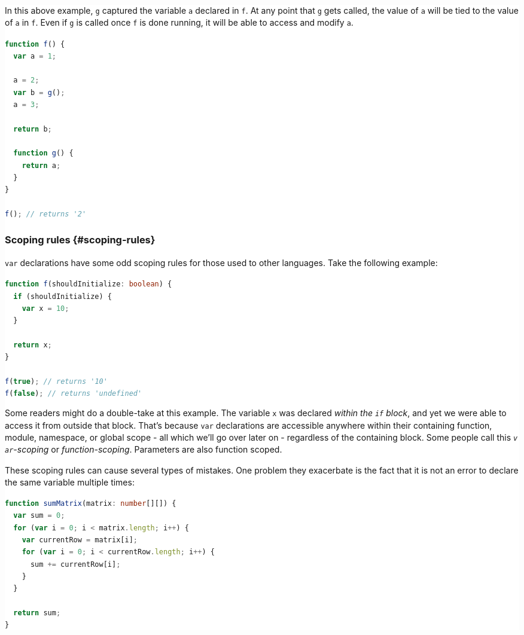 In this above example, `g` captured the variable `a` declared in `f`.
At any point that `g` gets called, the value of `a` will be tied to the value of `a` in `f`.
Even if `g` is called once `f` is done running, it will be able to access and modify `a`.

```ts
function f() {
  var a = 1;

  a = 2;
  var b = g();
  a = 3;

  return b;

  function g() {
    return a;
  }
}

f(); // returns '2'
```

### Scoping rules {#scoping-rules}

`var` declarations have some odd scoping rules for those used to other languages.
Take the following example:

```ts
function f(shouldInitialize: boolean) {
  if (shouldInitialize) {
    var x = 10;
  }

  return x;
}

f(true); // returns '10'
f(false); // returns 'undefined'
```

Some readers might do a double-take at this example.
The variable `x` was declared *within the `if` block*, and yet we were able to access it from outside that block.
That’s because `var` declarations are accessible anywhere within their containing function, module, namespace, or global scope - all which we’ll go over later on - regardless of the containing block.
Some people call this *`var`-scoping* or *function-scoping*.
Parameters are also function scoped.

These scoping rules can cause several types of mistakes.
One problem they exacerbate is the fact that it is not an error to declare the same variable multiple times:

```ts
function sumMatrix(matrix: number[][]) {
  var sum = 0;
  for (var i = 0; i < matrix.length; i++) {
    var currentRow = matrix[i];
    for (var i = 0; i < currentRow.length; i++) {
      sum += currentRow[i];
    }
  }

  return sum;
}
```


  [Symbol.asyncDispose]: PromiseLike<void>;
